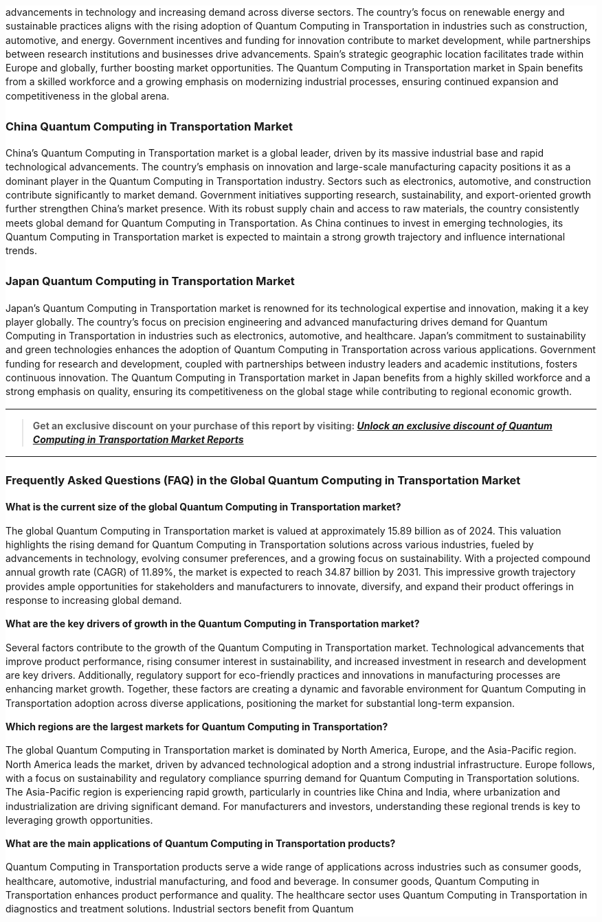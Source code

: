 advancements in technology and increasing demand across diverse sectors. The country&rsquo;s focus on renewable energy and sustainable practices aligns with the rising adoption of Quantum Computing in Transportation in industries such as construction, automotive, and energy. Government incentives and funding for innovation contribute to market development, while partnerships between research institutions and businesses drive advancements. Spain&rsquo;s strategic geographic location facilitates trade within Europe and globally, further boosting market opportunities. The Quantum Computing in Transportation market in Spain benefits from a skilled workforce and a growing emphasis on modernizing industrial processes, ensuring continued expansion and competitiveness in the global arena.</p><h3>China Quantum Computing in Transportation Market</h3><p>China&rsquo;s Quantum Computing in Transportation market is a global leader, driven by its massive industrial base and rapid technological advancements. The country&rsquo;s emphasis on innovation and large-scale manufacturing capacity positions it as a dominant player in the Quantum Computing in Transportation industry. Sectors such as electronics, automotive, and construction contribute significantly to market demand. Government initiatives supporting research, sustainability, and export-oriented growth further strengthen China&rsquo;s market presence. With its robust supply chain and access to raw materials, the country consistently meets global demand for Quantum Computing in Transportation. As China continues to invest in emerging technologies, its Quantum Computing in Transportation market is expected to maintain a strong growth trajectory and influence international trends.</p><h3>Japan Quantum Computing in Transportation Market</h3><p>Japan&rsquo;s Quantum Computing in Transportation market is renowned for its technological expertise and innovation, making it a key player globally. The country&rsquo;s focus on precision engineering and advanced manufacturing drives demand for Quantum Computing in Transportation in industries such as electronics, automotive, and healthcare. Japan&rsquo;s commitment to sustainability and green technologies enhances the adoption of Quantum Computing in Transportation across various applications. Government funding for research and development, coupled with partnerships between industry leaders and academic institutions, fosters continuous innovation. The Quantum Computing in Transportation market in Japan benefits from a highly skilled workforce and a strong emphasis on quality, ensuring its competitiveness on the global stage while contributing to regional economic growth.</p><hr /><blockquote><p><strong>Get an exclusive discount on your purchase of this report by visiting: <em><a href="://marketresearchpulse.com/ask-for-discount/16003?utm_source=Github&amp;utm_medium=021">Unlock an exclusive discount of Quantum Computing in Transportation Market Reports</a></em>&nbsp;</strong></p></blockquote><hr /><h3>Frequently Asked Questions (FAQ) in the Global Quantum Computing in Transportation Market</h3><p><strong>What is the current size of the global Quantum Computing in Transportation market?</strong></p><p>The global Quantum Computing in Transportation market is valued at approximately 15.89 billion as of 2024. This valuation highlights the rising demand for Quantum Computing in Transportation solutions across various industries, fueled by advancements in technology, evolving consumer preferences, and a growing focus on sustainability. With a projected compound annual growth rate (CAGR) of 11.89%, the market is expected to reach 34.87 billion by 2031. This impressive growth trajectory provides ample opportunities for stakeholders and manufacturers to innovate, diversify, and expand their product offerings in response to increasing global demand.</p><p><strong>What are the key drivers of growth in the Quantum Computing in Transportation market?</strong></p><p>Several factors contribute to the growth of the Quantum Computing in Transportation market. Technological advancements that improve product performance, rising consumer interest in sustainability, and increased investment in research and development are key drivers. Additionally, regulatory support for eco-friendly practices and innovations in manufacturing processes are enhancing market growth. Together, these factors are creating a dynamic and favorable environment for Quantum Computing in Transportation adoption across diverse applications, positioning the market for substantial long-term expansion.</p><p><strong>Which regions are the largest markets for Quantum Computing in Transportation?</strong></p><p>The global Quantum Computing in Transportation market is dominated by North America, Europe, and the Asia-Pacific region. North America leads the market, driven by advanced technological adoption and a strong industrial infrastructure. Europe follows, with a focus on sustainability and regulatory compliance spurring demand for Quantum Computing in Transportation solutions. The Asia-Pacific region is experiencing rapid growth, particularly in countries like China and India, where urbanization and industrialization are driving significant demand. For manufacturers and investors, understanding these regional trends is key to leveraging growth opportunities.</p><p><strong>What are the main applications of Quantum Computing in Transportation products?</strong></p><p>Quantum Computing in Transportation products serve a wide range of applications across industries such as consumer goods, healthcare, automotive, industrial manufacturing, and food and beverage. In consumer goods, Quantum Computing in Transportation enhances product performance and quality. The healthcare sector uses Quantum Computing in Transportation in diagnostics and treatment solutions. Industrial sectors benefit from Quantum